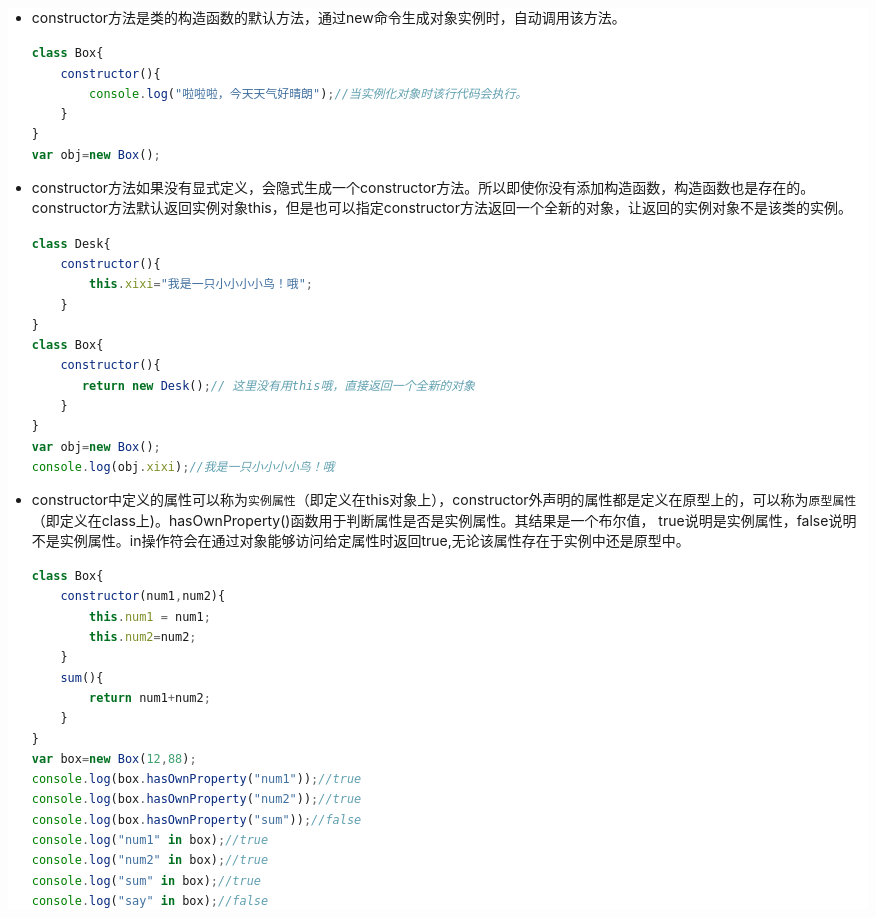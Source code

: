 


- constructor方法是类的构造函数的默认方法，通过new命令生成对象实例时，自动调用该方法。 

  ```javascript
  class Box{
      constructor(){
          console.log("啦啦啦，今天天气好晴朗");//当实例化对象时该行代码会执行。
      }
  }
  var obj=new Box();
  ```




- constructor方法如果没有显式定义，会隐式生成一个constructor方法。所以即使你没有添加构造函数，构造函数也是存在的。constructor方法默认返回实例对象this，但是也可以指定constructor方法返回一个全新的对象，让返回的实例对象不是该类的实例。

  ```javascript
  class Desk{
      constructor(){
          this.xixi="我是一只小小小小鸟！哦";
      }
  }
  class Box{
      constructor(){
         return new Desk();// 这里没有用this哦，直接返回一个全新的对象
      }
  }
  var obj=new Box();
  console.log(obj.xixi);//我是一只小小小小鸟！哦
  ```



- constructor中定义的属性可以称为`实例属性`（即定义在this对象上），constructor外声明的属性都是定义在原型上的，可以称为`原型属性`（即定义在class上)。hasOwnProperty()函数用于判断属性是否是实例属性。其结果是一个布尔值， true说明是实例属性，false说明不是实例属性。in操作符会在通过对象能够访问给定属性时返回true,无论该属性存在于实例中还是原型中。

  ```javascript
  class Box{
      constructor(num1,num2){
          this.num1 = num1;
          this.num2=num2;
      }
      sum(){
          return num1+num2;
      }
  }
  var box=new Box(12,88);
  console.log(box.hasOwnProperty("num1"));//true
  console.log(box.hasOwnProperty("num2"));//true
  console.log(box.hasOwnProperty("sum"));//false
  console.log("num1" in box);//true
  console.log("num2" in box);//true
  console.log("sum" in box);//true
  console.log("say" in box);//false
  ```
